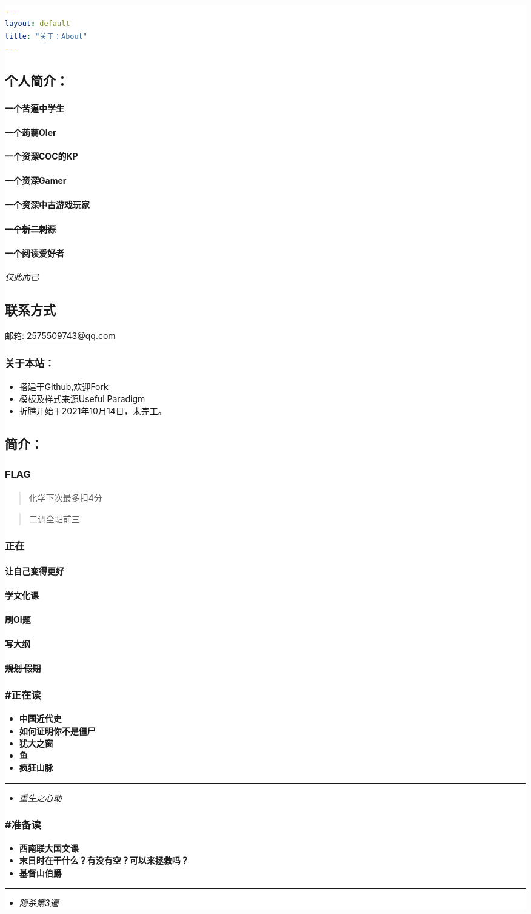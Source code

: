 ```yaml
---
layout: default
title: "关于：About"
---
```


## 个人简介：

#### **一个~~苦逼~~中学生**     
#### **一个蒟蒻OIer**   
#### **一个资深COC的KP**      
#### **一个资深Gamer**     
#### **一个资深中古游戏玩家**     
#### **~~一个新二刺源~~**     
#### **一个阅读爱好者**   
*仅此而已*

## 联系方式

邮箱: 2575509743@qq.com 
</p>

### 关于本站：

* 搭建于[Github](https://github.com/wanglingZ1Z/wanglingZ1Z_blog/),欢迎Fork
* 模板及样式来源[Useful Paradigm](http://usefulparadigm.com/)
* 折腾开始于2021年10月14日，未完工。

## 简介：
### FLAG
>化学下次最多扣4分

>二调全班前三

### 正在
#### 让自己变得更好
#### 学文化课
#### 刷OI题
#### 写大纲
#### ~~规划 假期~~
### #正在读
- **中国近代史**
- **如何证明你不是僵尸**
- **犹大之窗**
- **鱼**
- **疯狂山脉**
---
- *重生之心动*
### #准备读
- **西南联大国文课**
- **末日时在干什么？有没有空？可以来拯救吗？**
- **基督山伯爵**
---
- *隐杀第3遍*
